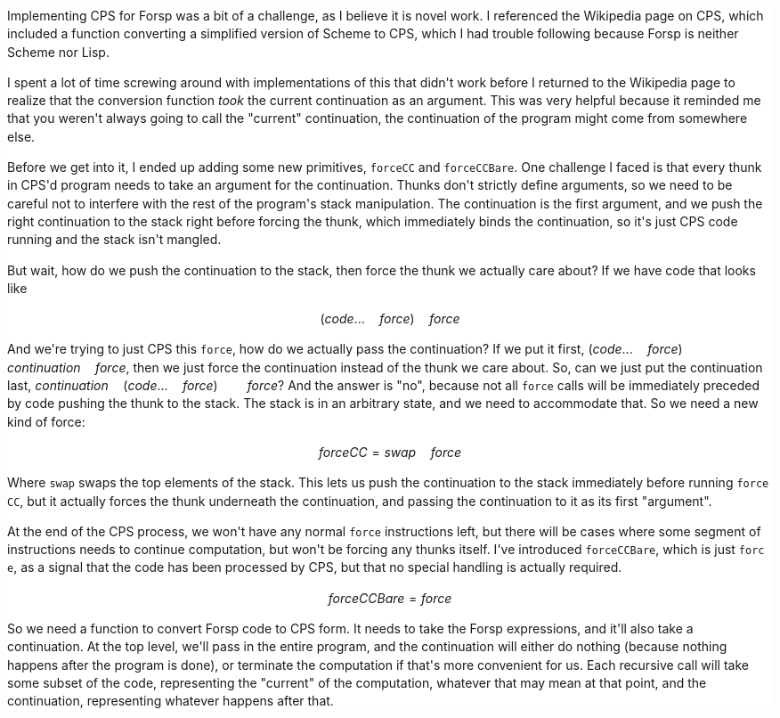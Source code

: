 Implementing CPS for Forsp was a bit of a challenge, as I believe it is novel
work. I referenced the Wikipedia page on CPS, which included a function
converting a simplified version of Scheme to CPS, which I had trouble following
because Forsp is neither Scheme nor Lisp.

I spent a lot of time screwing around with implementations of this that didn't
work before I returned to the Wikipedia page to realize that the conversion
function _took_ the current continuation as an argument. This was very helpful
because it reminded me that you weren't always going to call the "current"
continuation, the continuation of the program might come from somewhere else.

Before we get into it, I ended up adding some new primitives, `forceCC` and
`forceCCBare`. One challenge I faced is that every thunk in CPS'd program needs
to take an argument for the continuation. Thunks don't strictly define
arguments, so we need to be careful not to interfere with the rest of the
program's stack manipulation. The continuation is the first argument, and we
push the right continuation to the stack right before forcing the thunk, which
immediately binds the continuation, so it's just CPS code running and the stack
isn't mangled.

But wait, how do we push the continuation to the stack, then force the thunk we
actually care about? If we have code that looks like 

$$ (code... \quad force) \quad force  $$

And we're trying to just CPS this `force`, how do we actually pass the
continuation? If we put it first, $(code... \quad force) \quad continuation
\quad force$, then we just force the continuation instead of the thunk we care
about. So, can we just put the continuation last, $continuation \quad (code...
\quad force) \quad \quad force$? And the answer is "no", because not all `force`
calls will be immediately preceded by code pushing the thunk to the stack. The
stack is in an arbitrary state, and we need to accommodate that. So we need a new
kind of force: 

$$forceCC=swap \quad force$$

Where `swap` swaps the top elements of the stack. This lets us push the
continuation to the stack immediately before running `forceCC`, but it actually
forces the thunk underneath the continuation, and passing the continuation to it as its first
"argument".

At the end of the CPS process, we won't have any normal `force` instructions
left, but there will be cases where some segment of instructions needs to
continue computation, but won't be forcing any thunks itself. I've introduced
`forceCCBare`, which is just `force`, as a signal that the code has been
processed by CPS, but that no special handling is actually required.

$$forceCCBare = force$$

So we need a function to convert Forsp code to CPS form. It needs to take the
Forsp expressions, and it'll also take a continuation. At the top level, we'll
pass in the entire program, and the continuation will either do nothing (because
nothing happens after the program is done), or terminate the computation if
that's more convenient for us. Each recursive call will take some subset of the
code, representing the "current" of the computation, whatever that may mean at that
point, and the continuation, representing whatever happens after that.
